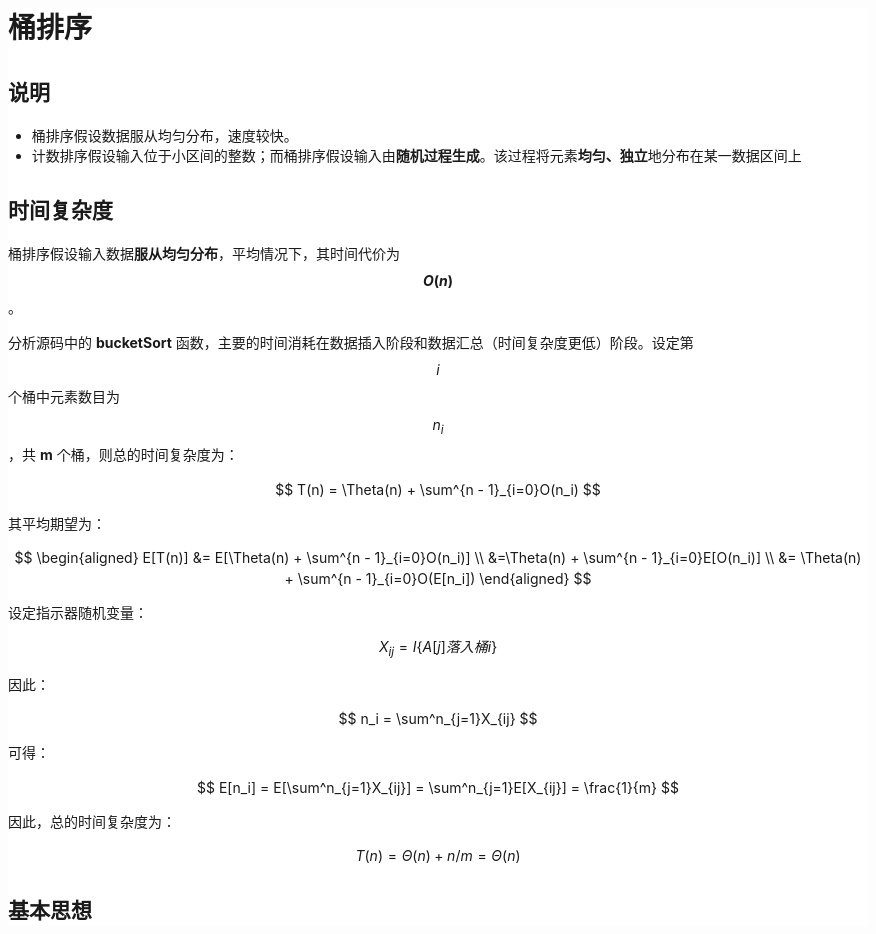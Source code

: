 # 桶排序

## 说明

- 桶排序假设数据服从均匀分布，速度较快。
- 计数排序假设输入位于小区间的整数；而桶排序假设输入由**随机过程生成**。该过程将元素**均匀、独立**地分布在某一数据区间上

## 时间复杂度

桶排序假设输入数据**服从均匀分布**，平均情况下，其时间代价为 **$$O(n)$$**。

分析源码中的 **bucketSort** 函数，主要的时间消耗在数据插入阶段和数据汇总（时间复杂度更低）阶段。设定第 $$i$$ 个桶中元素数目为  $$n_i$$，共 **m** 个桶，则总的时间复杂度为：

$$
T(n) = \Theta(n) + \sum^{n - 1}_{i=0}O(n_i)
$$

其平均期望为：

$$
\begin{aligned}
E[T(n)] &= E[\Theta(n) + \sum^{n - 1}_{i=0}O(n_i)] \\
        &=\Theta(n) + \sum^{n - 1}_{i=0}E[O(n_i)] \\
        &= \Theta(n) + \sum^{n - 1}_{i=0}O(E[n_i])
\end{aligned}
$$

设定指示器随机变量：

$$
X_{ij} = I\{A[j] 落入桶 i \}
$$

因此：

$$
n_i = \sum^n_{j=1}X_{ij}
$$

可得：

$$
E[n_i] = E[\sum^n_{j=1}X_{ij}] = \sum^n_{j=1}E[X_{ij}] = \frac{1}{m}
$$

因此，总的时间复杂度为：

$$
T(n) = \Theta(n) + n / m = \Theta(n)
$$

## 基本思想
